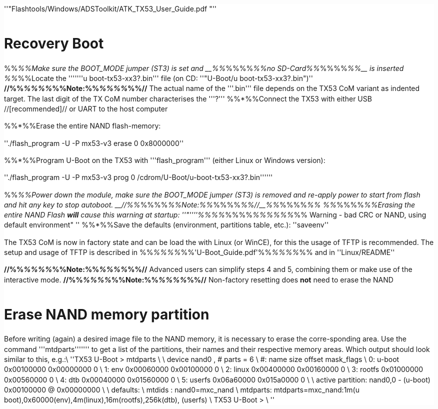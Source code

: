 ''"Flashtools/Windows/ADSToolkit/ATK_TX53_User_Guide.pdf "''

# Recovery Boot
%%*%%Make sure the BOOT_MODE jumper (ST3) is set and __%%*%%%%*%%no SD-Card%%*%%%%*%%__ is inserted
%%*%%Locate the '''''''u boot-tx53-xx3?.bin''' file (on CD: ''"U-Boot/u boot-tx53-xx3?.bin")''
__//%%*%%%%*%%Note:%%*%%%%*%%//__
The actual name of the '''.bin''' file depends on the TX53 CoM variant as indented target.
The last digit of the TX CoM number characterises the '''?'''
%%*%%Connect the TX53 with either USB //[recommended]// or UART to the host computer

%%*%%Erase the entire NAND flash-memory:

''./flash_program -U -P mx53-v3 erase 0 0x8000000''

%%*%%Program U-Boot on the TX53 with '''flash_program''' (either Linux or Windows version):

''./flash_program -U -P mx53-v3 prog 0 /cdrom/U-Boot/u-boot-tx53-xx3?.bin''''''

%%*%%Power down the module, make sure the BOOT_MODE jumper (ST3) is removed and re-apply power to start from flash and hit any key to stop autoboot.
__//%%*%%%%*%%Note:%%*%%%%*%%//__%%*%%%%*%%
%%*%%%%*%%Erasing the entire NAND Flash __will__ cause this warning at startup:
''"''''%%%%*%%%%*%%%%%%*%% Warning - bad CRC or NAND, using default environment"
''
%%*%%Save the defaults (environment, partitions table, etc.):
''saveenv''

The TX53 CoM is now in factory state and can be load the with Linux (or WinCE), for this the usage of TFTP is recommended.
The setup and usage of TFTP is described in %%*%%%%*%%'U-Boot_Guide.pdf'%%*%%%%*%% and in ''Linux/README''

__//%%*%%%%*%%Note:%%*%%%%*%%//__
Advanced users can simplify steps 4 and 5, combining them
or make use of the interactive mode.
__//%%*%%%%*%%Note:%%*%%%%*%%//__
Non-factory resetting does __not__ need to erase the NAND

# Erase NAND memory partition

Before writing (again) a desired image file to the NAND memory, it is necessary to erase the corre-sponding area. Use the command '''mtdparts''''''' to get a list of the partitions, their names and their respective memory areas. Which output should look similar to this, e.g.:\\
''TX53 U-Boot > mtdparts \\
\\
device nand0 , # parts = 6 \\
#: name   size            offset          mask_flags \\
0: u-boot   0x00100000      0x00000000      0 \\
1: env   0x00060000      0x00100000      0 \\
2: linux   0x00400000      0x00160000      0 \\
3: rootfs   0x01000000      0x00560000      0 \\
4: dtb   0x00040000      0x01560000      0 \\
5: userfs   0x06a60000      0x015a0000      0 \\
\\
active partition: nand0,0 - (u-boot) 0x00100000 @ 0x00000000 \\
\\
defaults: \\
mtdids  : nand0=mxc_nand \\
mtdparts: mtdparts=mxc_nand:1m(u boot),0x60000(env),4m(linux),16m(rootfs),256k(dtb), (userfs) \\
TX53 U-Boot > \\
''
